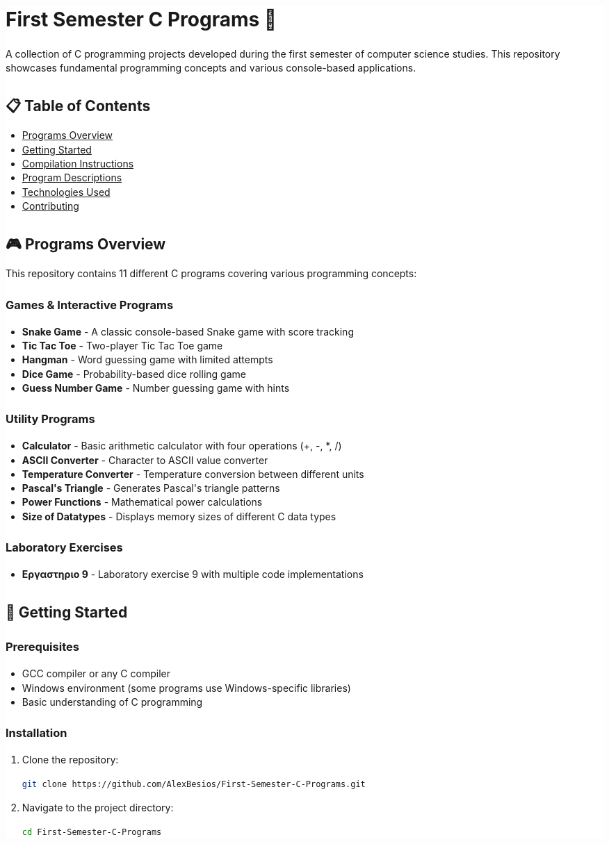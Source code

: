 # First Semester C Programs 🎯

A collection of C programming projects developed during the first semester of computer science studies. This repository showcases fundamental programming concepts and various console-based applications.

## 📋 Table of Contents
- [Programs Overview](#programs-overview)
- [Getting Started](#getting-started)
- [Compilation Instructions](#compilation-instructions)
- [Program Descriptions](#program-descriptions)
- [Technologies Used](#technologies-used)
- [Contributing](#contributing)

## 🎮 Programs Overview

This repository contains 11 different C programs covering various programming concepts:

### Games & Interactive Programs
- **Snake Game** - A classic console-based Snake game with score tracking
- **Tic Tac Toe** - Two-player Tic Tac Toe game
- **Hangman** - Word guessing game with limited attempts
- **Dice Game** - Probability-based dice rolling game
- **Guess Number Game** - Number guessing game with hints

### Utility Programs
- **Calculator** - Basic arithmetic calculator with four operations (+, -, *, /)
- **ASCII Converter** - Character to ASCII value converter
- **Temperature Converter** - Temperature conversion between different units
- **Pascal's Triangle** - Generates Pascal's triangle patterns
- **Power Functions** - Mathematical power calculations
- **Size of Datatypes** - Displays memory sizes of different C data types

### Laboratory Exercises
- **Εργαστηριο 9** - Laboratory exercise 9 with multiple code implementations

## 🚀 Getting Started

### Prerequisites
- GCC compiler or any C compiler
- Windows environment (some programs use Windows-specific libraries)
- Basic understanding of C programming

### Installation
1. Clone the repository:
   ```bash
   git clone https://github.com/AlexBesios/First-Semester-C-Programs.git
   ```
2. Navigate to the project directory:
   ```bash
   cd First-Semester-C-Programs
   ```
